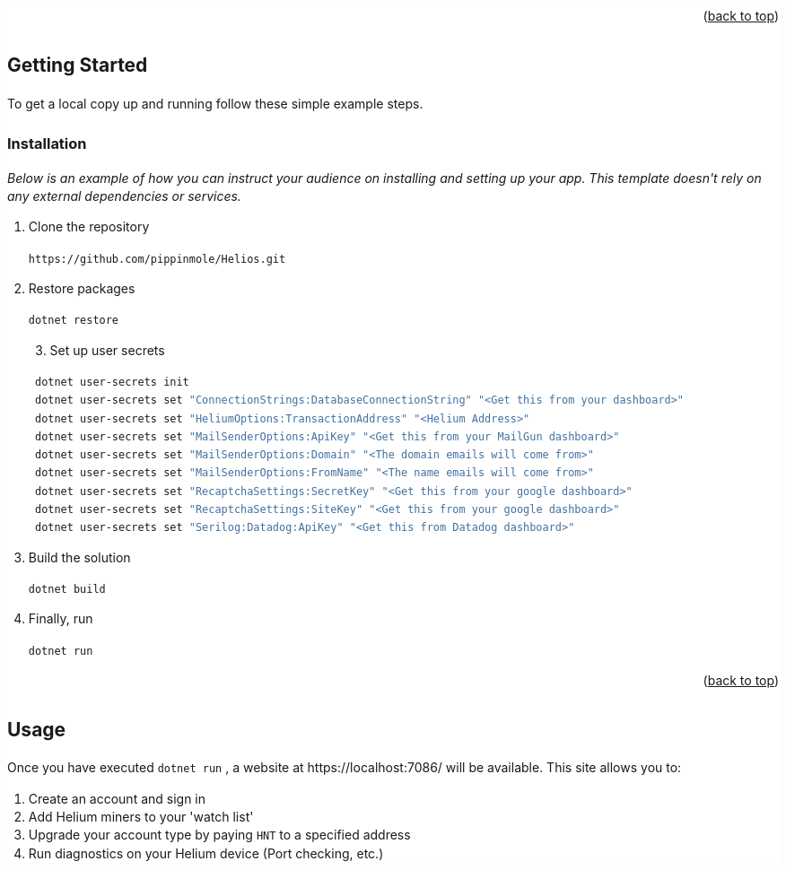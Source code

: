 <p align="right">(<a href="#top">back to top</a>)</p>




## Getting Started

To get a local copy up and running follow these simple example steps.

### Installation

_Below is an example of how you can instruct your audience on installing and setting up your app. This template doesn't rely on any external dependencies or services._

1. Clone the repository
   ```sh
   https://github.com/pippinmole/Helios.git
   ```
2. Restore packages
   ```sh
   dotnet restore
   ```
   3. Set up user secrets
   ```sh
    dotnet user-secrets init
    dotnet user-secrets set "ConnectionStrings:DatabaseConnectionString" "<Get this from your dashboard>"
    dotnet user-secrets set "HeliumOptions:TransactionAddress" "<Helium Address>"
    dotnet user-secrets set "MailSenderOptions:ApiKey" "<Get this from your MailGun dashboard>"
    dotnet user-secrets set "MailSenderOptions:Domain" "<The domain emails will come from>"
    dotnet user-secrets set "MailSenderOptions:FromName" "<The name emails will come from>"
    dotnet user-secrets set "RecaptchaSettings:SecretKey" "<Get this from your google dashboard>"
    dotnet user-secrets set "RecaptchaSettings:SiteKey" "<Get this from your google dashboard>"
    dotnet user-secrets set "Serilog:Datadog:ApiKey" "<Get this from Datadog dashboard>"
    ```
4. Build the solution
   ```sh
   dotnet build
   ```
5. Finally, run
   ```sh
   dotnet run
   ```

<p align="right">(<a href="#top">back to top</a>)</p>



## Usage

Once you have executed ``dotnet run`` , a website at https://localhost:7086/ will be available. This site allows you to:
1. Create an account and sign in
2. Add Helium miners to your 'watch list'
3. Upgrade your account type by paying ``HNT`` to a specified address
4. Run diagnostics on your Helium device (Port checking, etc.)
